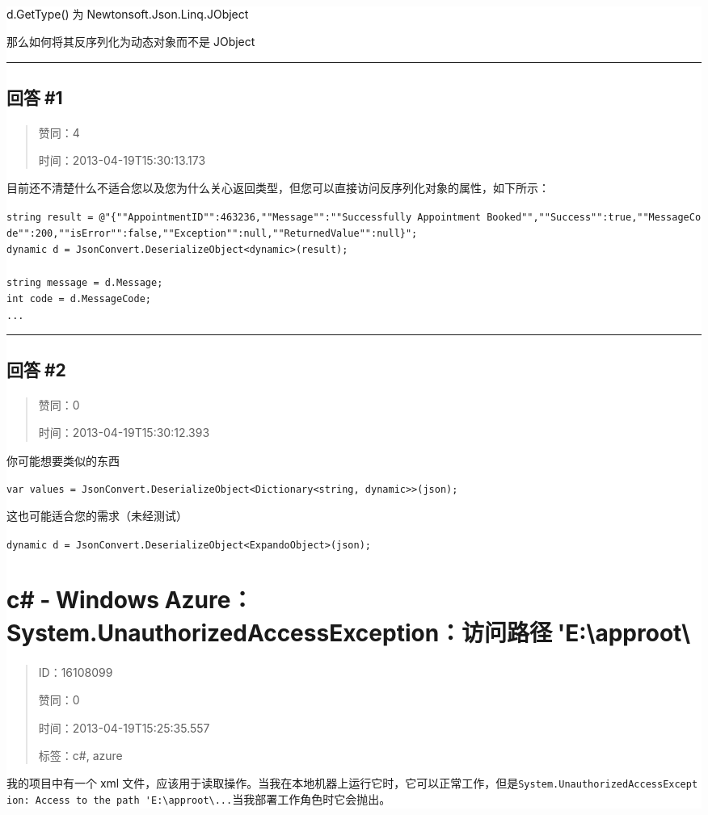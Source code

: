 d.GetType() 为 Newtonsoft.Json.Linq.JObject

那么如何将其反序列化为动态对象而不是 JObject

* * *

## 回答 #1

> 赞同：4
> 
> 时间：2013-04-19T15:30:13.173

目前还不清楚什么不适合您以及您为什么关心返回类型，但您可以直接访问反序列化对象的属性，如下所示：

```
string result = @"{""AppointmentID"":463236,""Message"":""Successfully Appointment Booked"",""Success"":true,""MessageCode"":200,""isError"":false,""Exception"":null,""ReturnedValue"":null}";
dynamic d = JsonConvert.DeserializeObject<dynamic>(result);

string message = d.Message;
int code = d.MessageCode;
... 
```

* * *

## 回答 #2

> 赞同：0
> 
> 时间：2013-04-19T15:30:12.393

你可能想要类似的东西

```
var values = JsonConvert.DeserializeObject<Dictionary<string, dynamic>>(json); 
```

这也可能适合您的需求（未经测试）

```
dynamic d = JsonConvert.DeserializeObject<ExpandoObject>(json); 
```

# c# - Windows Azure：System.UnauthorizedAccessException：访问路径 'E:\approot\

> ID：16108099
> 
> 赞同：0
> 
> 时间：2013-04-19T15:25:35.557
> 
> 标签：c#, azure

我的项目中有一个 xml 文件，应该用于读取操作。当我在本地机器上运行它时，它可以正常工作，但是`System.UnauthorizedAccessException: Access to the path 'E:\approot\...`当我部署工作角色时它会抛出。
